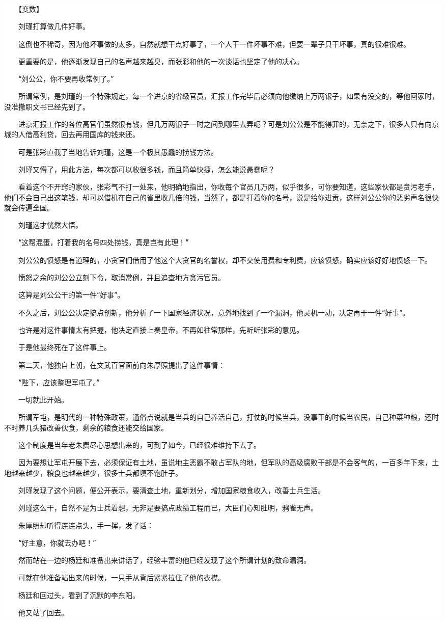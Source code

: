 　　【变数】
            
　　刘瑾打算做几件好事。
            
　　这倒也不稀奇，因为他坏事做的太多，自然就想干点好事了，一个人干一件坏事不难，但要一辈子只干坏事，真的很难很难。
            
　　更重要的是，他逐渐发现自己的名声越来越臭，而张彩和他的一次谈话也坚定了他的决心。
            
　　“刘公公，你不要再收常例了。”
            
　　所谓常例，是刘瑾的一个特殊规定，每一个进京的省级官员，汇报工作完毕后必须向他缴纳上万两银子，如果有没交的，等他回家时，没准撤职文书已经先到了。
            
　　进京汇报工作的各位高官们虽然很有钱，但几万两银子一时之间到哪里去弄呢？可是刘公公是不能得罪的，无奈之下，很多人只有向京城的人借高利贷，回去再用国库的钱来还。
            
　　可是张彩直截了当地告诉刘瑾，这是一个极其愚蠢的捞钱方法。
            
　　刘瑾又懵了，用此方法，每次都可以收很多钱，而且简单快捷，怎么能说愚蠢呢？
            
　　看着这个不开窍的家伙，张彩气不打一处来，他明确地指出，你收每个官员几万两，似乎很多，可你要知道，这些家伙都是贪污老手，他们不会自己出这笔钱，却可以借机在自己的省里收几倍的钱，当然了，都是打着你的名号，说是给你进贡，这样刘公公你的恶劣声名很快就会传遍全国。
            
　　刘瑾这才恍然大悟。
            
　　“这帮混蛋，打着我的名号四处捞钱，真是岂有此理！”
            
　　刘公公的愤怒是有道理的，小贪官们借用了他这个大贪官的名誉权，却不交使用费和专利费，应该愤怒，确实应该好好地愤怒一下。
            
　　愤怒之余的刘公公立刻下令，取消常例，并且追查地方贪污官员。
            
　　这算是刘公公干的第一件“好事”。
            
　　不久之后，刘公公决定搞点创新，他分析了一下国家经济状况，意外地找到了一个漏洞，他灵机一动，决定再干一件“好事”。
            
　　也许是对这件事情太有把握，他决定直接上奏皇帝，不再如往常那样，先听听张彩的意见。
            
　　于是他最终死在了这件事上。
            
　　第二天，他独自上朝，在文武百官面前向朱厚照提出了这件事情：
            
　　“陛下，应该整理军屯了。”
            
　　一切就此开始。
            
　　所谓军屯，是明代的一种特殊政策，通俗点说就是当兵的自己养活自己，打仗的时候当兵，没事干的时候当农民，自己种菜种粮，还时不时养几头猪改善伙食，剩余的粮食还能交给国家。
            
　　这个制度是当年老朱费尽心思想出来的，可到了如今，已经很难维持下去了。
            
　　因为要想让军屯开展下去，必须保证有土地，虽说地主恶霸不敢占军队的地，但军队的高级腐败干部是不会客气的，一百多年下来，土地越来越少，粮食也越来越少，很多士兵都填不饱肚子。
            
　　刘瑾发现了这个问题，便公开表示，要清查土地，重新划分，增加国家粮食收入，改善士兵生活。
            
　　刘瑾这么干，自然不是为士兵着想，无非是要搞点政绩工程而已，大臣们心知肚明，鸦雀无声。
            
　　朱厚照却听得连连点头，手一挥，发了话：
            
　　“好主意，你就去办吧！”
            
　　然而站在一边的杨廷和准备出来讲话了，经验丰富的他已经发现了这个所谓计划的致命漏洞。
            
　　可就在他准备站出来的时候，一只手从背后紧紧拉住了他的衣襟。
            
　　杨廷和回过头，看到了沉默的李东阳。
            
　　他又站了回去。
            